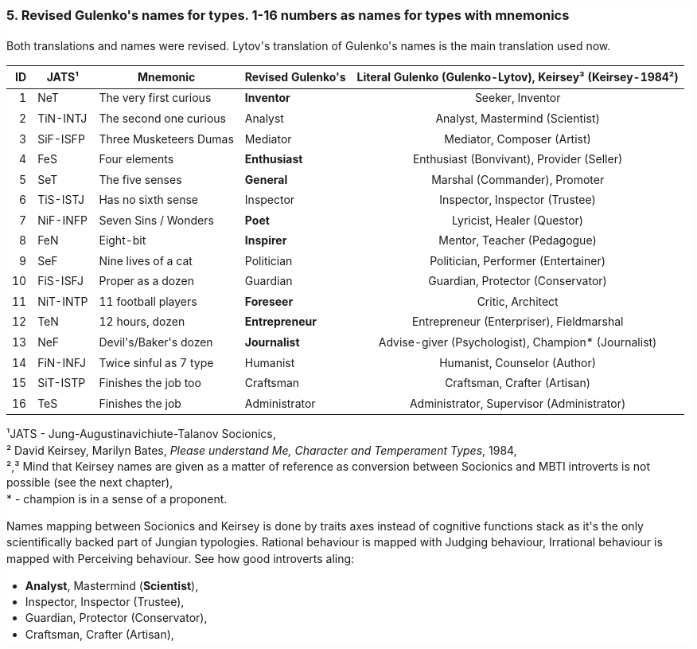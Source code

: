 
### 5. Revised Gulenko's names for types. 1-16 numbers as names for types with mnemonics

Both translations and names were revised. Lytov's translation of Gulenko's names is the main translation used now.

| ID | JATS¹    | Mnemonic              | Revised Gulenko's | Literal Gulenko (Gulenko-Lytov), Keirsey³ (Keirsey-1984²) |
| --:| -------- | ---------------------- | ---------------- |:---------------------------------:|
|  1 | NeT      | The very first curious | **Inventor**     | Seeker, Inventor                  |
|  2 | TiN⁠-⁠INTJ | The second one curious | Analyst          | Analyst, Mastermind (Scientist)   |
|  3 | SiF⁠-⁠ISFP | Three Musketeers Dumas | Mediator         | Mediator, Composer (Artist)       |
|  4 | FeS      | Four elements          | **Enthusiast**   | Enthusiast (Bonvivant), Provider (Seller) |
|  5 | SeT      | The five senses        | **General**      | Marshal (Commander), Promoter     |
|  6 | TiS⁠-⁠ISTJ | Has no sixth sense     | Inspector        | Inspector, Inspector (Trustee)    |
|  7 | NiF⁠-⁠INFP | Seven Sins / Wonders   | **Poet**         | Lyricist, Healer (Questor)        |
|  8 | FeN      | Eight-bit              | **Inspirer**     | Mentor, Teacher (Pedagogue)       |
|  9 | SeF      | Nine lives of a cat    | Politician       | Politician, Performer (Entertainer) |
| 10 | FiS⁠-⁠ISFJ | Proper as a dozen      | Guardian         | Guardian, Protector (Conservator) |
| 11 | NiT⁠-⁠INTP | 11 football players    | **Foreseer**     | Critic, Architect                 |
| 12 | TeN      | 12 hours, dozen        | **Entrepreneur** | Entrepreneur (Enterpriser), Fieldmarshal |
| 13 | NeF      | Devil's/Baker's dozen  | **Journalist**   | Advise-giver (Psychologist), Champion\* (Journalist) |
| 14 | FiN⁠-⁠INFJ | Twice sinful as 7 type | Humanist         | Humanist, Counselor (Author)      |
| 15 | SiT⁠-⁠ISTP | Finishes the job too   | Craftsman        | Craftsman, Crafter (Artisan)      |
| 16 | TeS      | Finishes the job       | Administrator    | Administrator, Supervisor (Administrator) |

¹JATS - Jung-Augustinavichiute-Talanov Socionics,  
² David Keirsey, Marilyn Bates, *Please understand Me, Character and Temperament Types*, 1984,  
²,³ Mind that Keirsey names are given as a matter of reference as conversion between Socionics and MBTI introverts is not possible (see the next chapter),  
\* - champion is in a sense of a proponent.

Names mapping between Socionics and Keirsey is done by traits axes instead of cognitive functions stack as it's the only scientifically backed part of Jungian typologies. Rational behaviour is mapped with Judging behaviour, Irrational behaviour is mapped with Perceiving behaviour. See how good introverts aling:

* **Analyst**, Mastermind (**Scientist**),
* Inspector, Inspector (Trustee),
* Guardian, Protector (Conservator),
* Craftsman, Crafter (Artisan),

